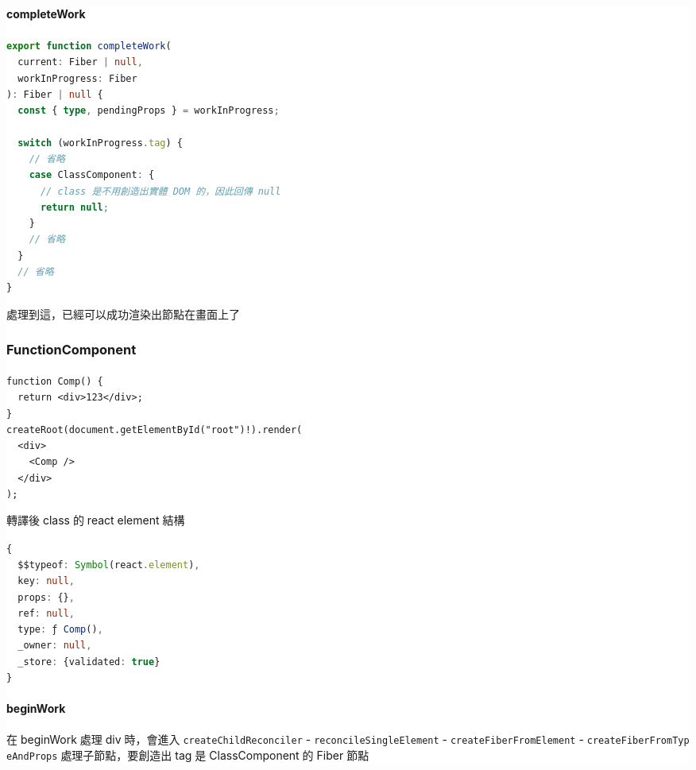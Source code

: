 #### completeWork

```ts
export function completeWork(
  current: Fiber | null,
  workInProgress: Fiber
): Fiber | null {
  const { type, pendingProps } = workInProgress;

  switch (workInProgress.tag) {
    // 省略
    case ClassComponent: {
      // class 是不用創造出實體 DOM 的，因此回傳 null
      return null;
    }
    // 省略
  }
  // 省略
}
```

處理到這，已經可以成功渲染出節點在畫面上了

### FunctionComponent

```tsx
function Comp() {
  return <div>123</div>;
}
createRoot(document.getElementById("root")!).render(
  <div>
    <Comp />
  </div>
);
```

轉譯後 class 的 react element 結構

```ts
{
  $$typeof: Symbol(react.element),
  key: null,
  props: {},
  ref: null,
  type: ƒ Comp(),
  _owner: null,
  _store: {validated: true}
}
```

#### beginWork

在 beginWork 處理 div 時，會進入 `createChildReconciler` - `reconcileSingleElement` - `createFiberFromElement` - `createFiberFromTypeAndProps` 處理子節點，要創造出 tag 是 ClassComponent 的 Fiber 節點
